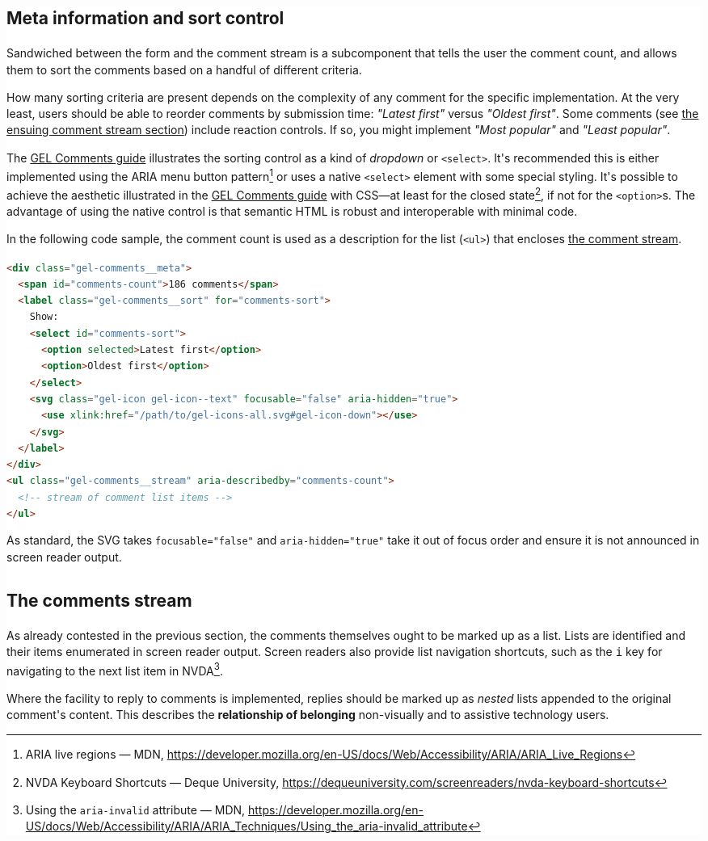 
## Meta information and sort control

Sandwiched between the form and the comment stream is a subcomponent that tells the user the comment count, and allows them to sort the comments based on a handful of different criteria.

How many sorting criteria are present depends on the complexity of any comment for the specific implementation. At the very least, users should be able to reorder comments by submission time: _"Latest first"_ versus _"Oldest first"_. Some comments (see [the ensuing comment stream section](#the-comment-stream)) include reaction controls. If so, you might implement _"Most popular"_ and _"Least popular"_.

The [GEL Comments guide](https://www.bbc.co.uk/gel/guidelines/comments) illustrates the sorting control as a kind of _dropdown_ or `<select>`. It's recommended this is either implemented using the ARIA menu button pattern[^3] or uses a native `<select>` element with some special styling. It's possible to achieve the aesthetic illustrated in the [GEL Comments guide](https://www.bbc.co.uk/gel/guidelines/comments) with CSS—at least for the closed state[^4], if not for the `<option>`s. The advantage of using the native control is that semantic HTML is robust and interoperable with minimal code.

In the following code sample, the comment count is used as a description for the list (`<ul>`) that encloses [the comment stream](#the-comment-stream).

```html
<div class="gel-comments__meta">
  <span id="comments-count">186 comments</span>
  <label class="gel-comments__sort" for="comments-sort">
    Show:
    <select id="comments-sort">
      <option selected>Latest first</option>
      <option>Oldest first</option>
    </select>
    <svg class="gel-icon gel-icon--text" focusable="false" aria-hidden="true">
      <use xlink:href="/path/to/gel-icons-all.svg#gel-icon-down"></use>
    </svg>
  </label>
</div>
<ul class="gel-comments__stream" aria-describedby="comments-count">
  <!-- stream of comment list items -->
</ul>
```

As standard, the SVG takes `focusable="false"` and `aria-hidden="true"` take it out of focus order and ensure it is not announced in screen reader output. 

## The comments stream

As already contested in the previous section, the comments themselves ought to be marked up as a list. Lists are identified and their items enumerated in screen reader output. Screen readers also provide list navigation shortcuts, such as the <kbd>i</kbd> key for navigating to the next list item in NVDA[^5].

Where the facility to reply to comments is implemented, replies should be marked up as _nested_ lists appended to the original comment's content. This describes the **relationship of belonging** non-visually and to assistive technology users.


[^1]: Complementary Landmark — W3C, <https://www.w3.org/TR/wai-aria-practices/examples/landmarks/complementary.html>
[^2]: Using the `aria-describedby` attribute — MDN, <https://developer.mozilla.org/en-US/docs/Web/Accessibility/ARIA/ARIA_Techniques/Using_the_aria-describedby_attribute>
[^3]: ARIA live regions — MDN, <https://developer.mozilla.org/en-US/docs/Web/Accessibility/ARIA/ARIA_Live_Regions>
[^4]: NVDA Keyboard Shortcuts — Deque University, <https://dequeuniversity.com/screenreaders/nvda-keyboard-shortcuts>
[^5]: Using the `aria-invalid` attribute — MDN, <https://developer.mozilla.org/en-US/docs/Web/Accessibility/ARIA/ARIA_Techniques/Using_the_aria-invalid_attribute>
[^6]: Grouping Controls — W3C, <https://www.w3.org/WAI/tutorials/forms/grouping/>